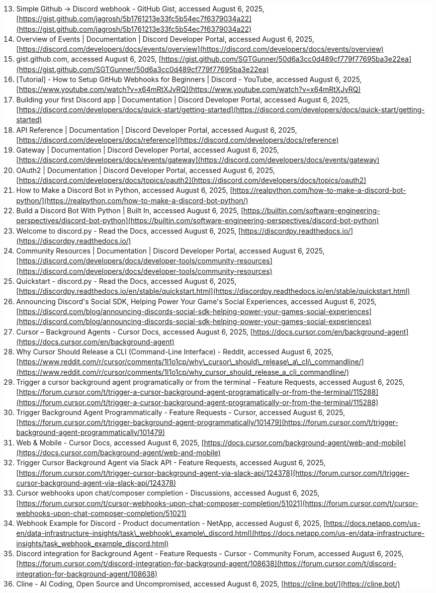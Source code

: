 13. Simple Github \-\> Discord webhook \- GitHub Gist, accessed August 6, 2025, [https://gist.github.com/jagrosh/5b1761213e33fc5b54ec7f6379034a22](https://gist.github.com/jagrosh/5b1761213e33fc5b54ec7f6379034a22)  
14. Overview of Events | Documentation | Discord Developer Portal, accessed August 6, 2025, [https://discord.com/developers/docs/events/overview](https://discord.com/developers/docs/events/overview)  
15. gist.github.com, accessed August 6, 2025, [https://gist.github.com/SGTGunner/50d6a3cc0d489cf779f77695ba3e22ea](https://gist.github.com/SGTGunner/50d6a3cc0d489cf779f77695ba3e22ea)  
16. \[Tutorial\] \- How to Setup GitHub Webhooks for Beginners | Discord \- YouTube, accessed August 6, 2025, [https://www.youtube.com/watch?v=x64mRtXJvRQ](https://www.youtube.com/watch?v=x64mRtXJvRQ)  
17. Building your first Discord app | Documentation | Discord Developer Portal, accessed August 6, 2025, [https://discord.com/developers/docs/quick-start/getting-started](https://discord.com/developers/docs/quick-start/getting-started)  
18. API Reference | Documentation | Discord Developer Portal, accessed August 6, 2025, [https://discord.com/developers/docs/reference](https://discord.com/developers/docs/reference)  
19. Gateway | Documentation | Discord Developer Portal, accessed August 6, 2025, [https://discord.com/developers/docs/events/gateway](https://discord.com/developers/docs/events/gateway)  
20. OAuth2 | Documentation | Discord Developer Portal, accessed August 6, 2025, [https://discord.com/developers/docs/topics/oauth2](https://discord.com/developers/docs/topics/oauth2)  
21. How to Make a Discord Bot in Python, accessed August 6, 2025, [https://realpython.com/how-to-make-a-discord-bot-python/](https://realpython.com/how-to-make-a-discord-bot-python/)  
22. Build a Discord Bot With Python | Built In, accessed August 6, 2025, [https://builtin.com/software-engineering-perspectives/discord-bot-python](https://builtin.com/software-engineering-perspectives/discord-bot-python)  
23. Welcome to discord.py \- Read the Docs, accessed August 6, 2025, [https://discordpy.readthedocs.io/](https://discordpy.readthedocs.io/)  
24. Community Resources | Documentation | Discord Developer Portal, accessed August 6, 2025, [https://discord.com/developers/docs/developer-tools/community-resources](https://discord.com/developers/docs/developer-tools/community-resources)  
25. Quickstart \- discord.py \- Read the Docs, accessed August 6, 2025, [https://discordpy.readthedocs.io/en/stable/quickstart.html](https://discordpy.readthedocs.io/en/stable/quickstart.html)  
26. Announcing Discord's Social SDK, Helping Power Your Game's Social Experiences, accessed August 6, 2025, [https://discord.com/blog/announcing-discords-social-sdk-helping-power-your-games-social-experiences](https://discord.com/blog/announcing-discords-social-sdk-helping-power-your-games-social-experiences)  
27. Cursor – Background Agents \- Cursor Docs, accessed August 6, 2025, [https://docs.cursor.com/en/background-agent](https://docs.cursor.com/en/background-agent)  
28. Why Cursor Should Release a CLI (Command-Line Interface) \- Reddit, accessed August 6, 2025, [https://www.reddit.com/r/cursor/comments/1l1o1cp/why\_cursor\_should\_release\_a\_cli\_commandline/](https://www.reddit.com/r/cursor/comments/1l1o1cp/why_cursor_should_release_a_cli_commandline/)  
29. Trigger a cursor background agent programatically or from the terminal \- Feature Requests, accessed August 6, 2025, [https://forum.cursor.com/t/trigger-a-cursor-background-agent-programatically-or-from-the-terminal/115288](https://forum.cursor.com/t/trigger-a-cursor-background-agent-programatically-or-from-the-terminal/115288)  
30. Trigger Background Agent Programmatically \- Feature Requests \- Cursor, accessed August 6, 2025, [https://forum.cursor.com/t/trigger-background-agent-programmatically/101479](https://forum.cursor.com/t/trigger-background-agent-programmatically/101479)  
31. Web & Mobile \- Cursor Docs, accessed August 6, 2025, [https://docs.cursor.com/background-agent/web-and-mobile](https://docs.cursor.com/background-agent/web-and-mobile)  
32. Trigger Cursor Background Agent via Slack API \- Feature Requests, accessed August 6, 2025, [https://forum.cursor.com/t/trigger-cursor-background-agent-via-slack-api/124378](https://forum.cursor.com/t/trigger-cursor-background-agent-via-slack-api/124378)  
33. Cursor webhooks upon chat/composer completion \- Discussions, accessed August 6, 2025, [https://forum.cursor.com/t/cursor-webhooks-upon-chat-composer-completion/51021](https://forum.cursor.com/t/cursor-webhooks-upon-chat-composer-completion/51021)  
34. Webhook Example for Discord \- Product documentation \- NetApp, accessed August 6, 2025, [https://docs.netapp.com/us-en/data-infrastructure-insights/task\_webhook\_example\_discord.html](https://docs.netapp.com/us-en/data-infrastructure-insights/task_webhook_example_discord.html)  
35. Discord integration for Background Agent \- Feature Requests \- Cursor \- Community Forum, accessed August 6, 2025, [https://forum.cursor.com/t/discord-integration-for-background-agent/108638](https://forum.cursor.com/t/discord-integration-for-background-agent/108638)  
36. Cline \- AI Coding, Open Source and Uncompromised, accessed August 6, 2025, [https://cline.bot/](https://cline.bot/)  